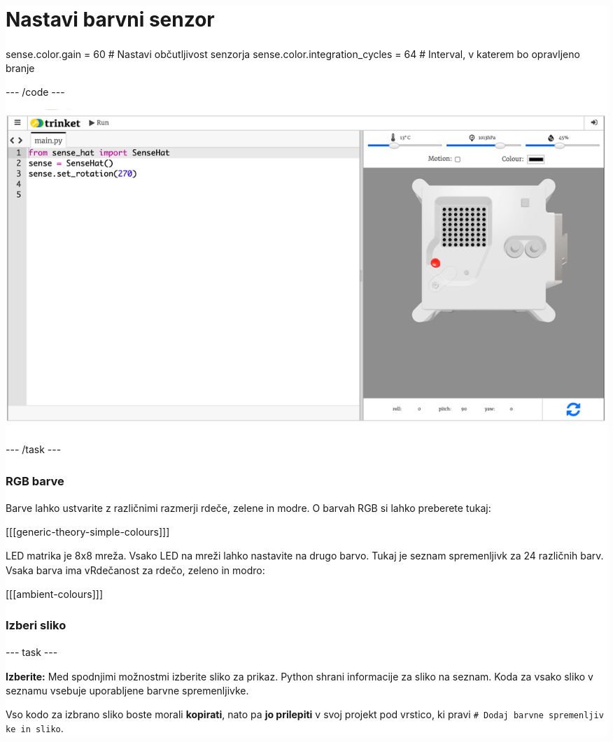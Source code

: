 # Nastavi barvni senzor
sense.color.gain = 60 # Nastavi občutljivost senzorja
sense.color.integration_cycles = 64 # Interval, v katerem bo opravljeno branje

--- /code ---

![Posnetek zaslona emulatorja Sense HAT z vrsticami začetne kode, prikazane v levem podoknu.](images/sense-hat-emulator2.png)

--- /task ---

### RGB barve

Barve lahko ustvarite z različnimi razmerji rdeče, zelene in modre. O barvah RGB si lahko preberete tukaj:

[[[generic-theory-simple-colours]]]

LED matrika je 8x8 mreža. Vsako LED na mreži lahko nastavite na drugo barvo. Tukaj je seznam spremenljivk za 24 različnih barv. Vsaka barva ima vRdečanost za rdečo, zeleno in modro:

[[[ambient-colours]]]

### Izberi sliko

--- task ---

**Izberite:** Med spodnjimi možnostmi izberite sliko za prikaz. Python shrani informacije za sliko na seznam. Koda za vsako sliko v seznamu vsebuje uporabljene barvne spremenljivke.

Vso kodo za izbrano sliko boste morali **kopirati**, nato pa **jo prilepiti** v svoj projekt pod vrstico, ki pravi `# Dodaj barvne spremenljivke in sliko`.

